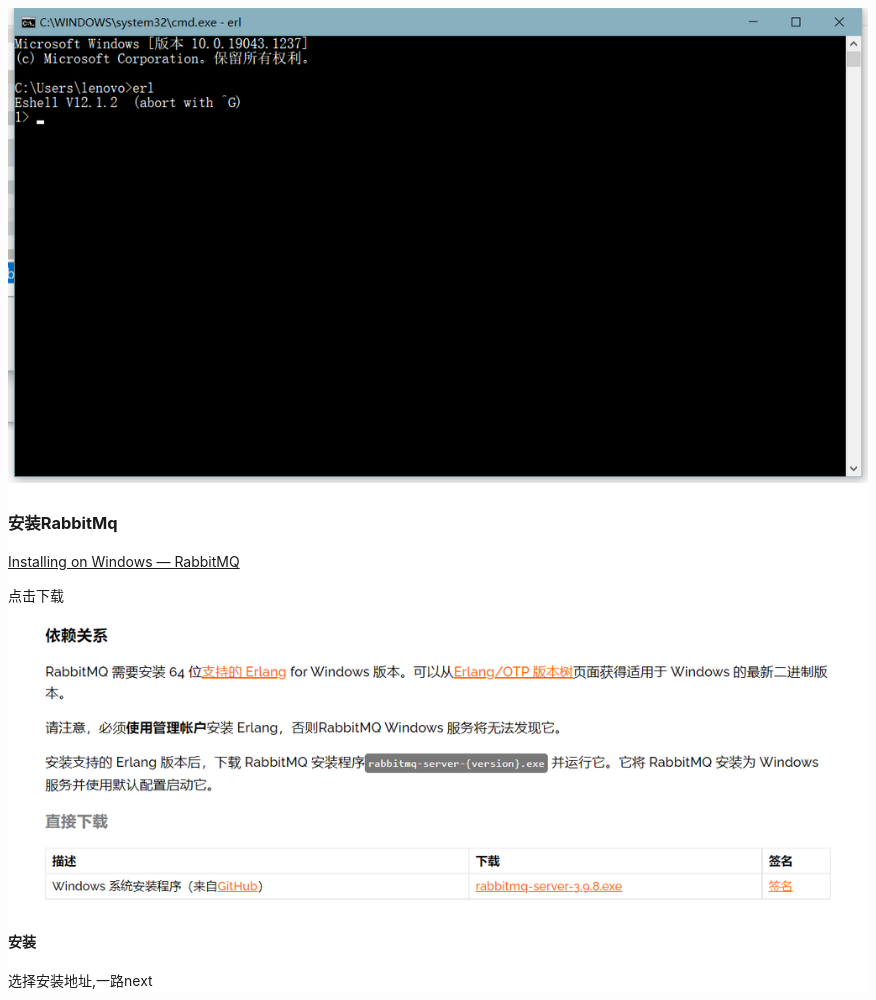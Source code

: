 ![img](RabbitMq%E5%AE%89%E8%A3%85%E4%B8%8E%E5%9B%BE%E5%BD%A2%E5%8C%96%E7%95%8C%E9%9D%A2%E9%85%8D%E7%BD%AE.assets/202303011813047.png)

### 安装RabbitMq

[Installing on Windows — RabbitMQ](https://www.rabbitmq.com/install-windows.html)

点击下载

![img](RabbitMq%E5%AE%89%E8%A3%85%E4%B8%8E%E5%9B%BE%E5%BD%A2%E5%8C%96%E7%95%8C%E9%9D%A2%E9%85%8D%E7%BD%AE.assets/202303011813042.png)

#### 安装

选择安装地址,一路next
